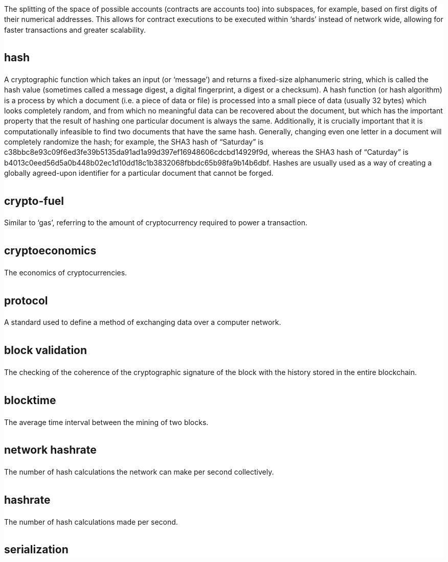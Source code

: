 The splitting of the space of possible accounts \(contracts are accounts too\) into subspaces, for example, based on first digits of their numerical addresses. This allows for contract executions to be executed within ‘shards’ instead of network wide, allowing for faster transactions and greater scalability.

## hash

A cryptographic function which takes an input \(or ‘message’\) and returns a fixed-size alphanumeric string, which is called the hash value \(sometimes called a message digest, a digital fingerprint, a digest or a checksum\). A hash function \(or hash algorithm\) is a process by which a document \(i.e. a piece of data or file\) is processed into a small piece of data \(usually 32 bytes\) which looks completely random, and from which no meaningful data can be recovered about the document, but which has the important property that the result of hashing one particular document is always the same. Additionally, it is crucially important that it is computationally infeasible to find two documents that have the same hash. Generally, changing even one letter in a document will completely randomize the hash; for example, the SHA3 hash of “Saturday” is c38bbc8e93c09f6ed3fe39b5135da91ad1a99d397ef16948606cdcbd14929f9d, whereas the SHA3 hash of “Caturday” is b4013c0eed56d5a0b448b02ec1d10dd18c1b3832068fbbdc65b98fa9b14b6dbf. Hashes are usually used as a way of creating a globally agreed-upon identifier for a particular document that cannot be forged.

## crypto-fuel

Similar to ‘gas’, referring to the amount of cryptocurrency required to power a transaction.

## cryptoeconomics

The economics of cryptocurrencies.

## protocol

A standard used to define a method of exchanging data over a computer network.

## block validation

The checking of the coherence of the cryptographic signature of the block with the history stored in the entire blockchain.

## blocktime

The average time interval between the mining of two blocks.

## network hashrate

The number of hash calculations the network can make per second collectively.

## hashrate

The number of hash calculations made per second.

## serialization
